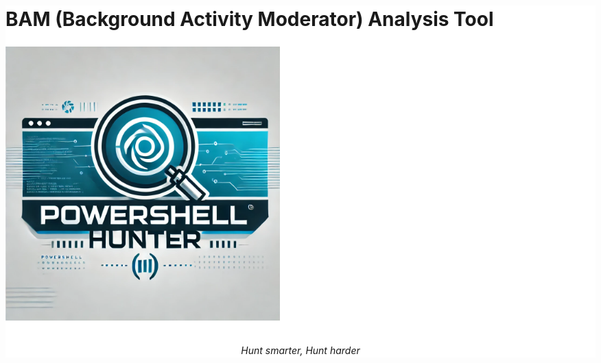 # BAM (Background Activity Moderator) Analysis Tool

<img src="../images/logo.png" alt="PowerShell-Hunter Logo" width="400" align="center">

<p align="center">
  <br>
  <em>Hunt smarter, Hunt harder</em>
</p>
